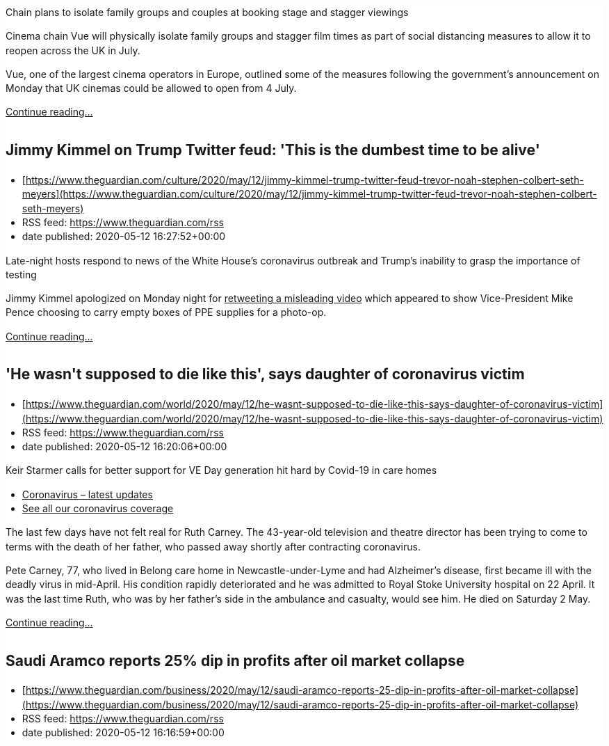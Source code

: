 <p>Chain plans to isolate family groups and couples at booking stage and stagger viewings</p><p>Cinema chain Vue will physically isolate family groups and stagger film times as part of social distancing measures to allow it to reopen across the UK in July.</p><p>Vue, one of the largest cinema operators in Europe, outlined some of the measures following the government’s announcement on Monday that UK cinemas could be allowed to open from 4 July.</p> <a href="https://www.theguardian.com/business/2020/may/12/vue-outlines-physical-distancing-plans-to-help-reopen-cinemas">Continue reading...</a>

## Jimmy Kimmel on Trump Twitter feud: 'This is the dumbest time to be alive'
 - [https://www.theguardian.com/culture/2020/may/12/jimmy-kimmel-trump-twitter-feud-trevor-noah-stephen-colbert-seth-meyers](https://www.theguardian.com/culture/2020/may/12/jimmy-kimmel-trump-twitter-feud-trevor-noah-stephen-colbert-seth-meyers)
 - RSS feed: https://www.theguardian.com/rss
 - date published: 2020-05-12 16:27:52+00:00

<p>Late-night hosts respond to news of the White House’s coronavirus outbreak and Trump’s inability to grasp the importance of testing</p><p>Jimmy Kimmel apologized on Monday night for <a href="https://www.usatoday.com/story/entertainment/celebrities/2020/05/09/jimmy-kimmel-apologizes-mike-pence-video-joke-mocks-white-house/3103394001/">retweeting a misleading video</a> which appeared to show Vice-President Mike Pence choosing to carry empty boxes of PPE supplies for a photo-op.</p> <a href="https://www.theguardian.com/culture/2020/may/12/jimmy-kimmel-trump-twitter-feud-trevor-noah-stephen-colbert-seth-meyers">Continue reading...</a>

## 'He wasn't supposed to die like this', says daughter of coronavirus victim
 - [https://www.theguardian.com/world/2020/may/12/he-wasnt-supposed-to-die-like-this-says-daughter-of-coronavirus-victim](https://www.theguardian.com/world/2020/may/12/he-wasnt-supposed-to-die-like-this-says-daughter-of-coronavirus-victim)
 - RSS feed: https://www.theguardian.com/rss
 - date published: 2020-05-12 16:20:06+00:00

<p>Keir Starmer calls for better support for VE Day generation hit hard by Covid-19 in care homes</p><ul><li><a href="https://www.theguardian.com/world/live/2020/may/12/coronavirus-live-news-donald-trump-covid-19-lockdowns-who-russia-deaths-restrictions">Coronavirus – latest updates</a></li><li><a href="https://www.theguardian.com/world/coronavirus-outbreak">See all our coronavirus coverage</a></li></ul><p>The last few days have not felt real for Ruth Carney. The 43-year-old television and theatre director has been trying to come to terms with the death of her father, who passed away shortly after contracting coronavirus.</p><p>Pete Carney, 77, who lived in Belong care home in Newcastle-under-Lyme and had Alzheimer’s disease, first became ill with the deadly virus in mid-April. His condition rapidly deteriorated and he was admitted to Royal Stoke University hospital on 22 April. It was the last time Ruth, who was by her father’s side in the ambulance and casualty, would see him. He died on Saturday 2 May.</p> <a href="https://www.theguardian.com/world/2020/may/12/he-wasnt-supposed-to-die-like-this-says-daughter-of-coronavirus-victim">Continue reading...</a>

## Saudi Aramco reports 25% dip in profits after oil market collapse
 - [https://www.theguardian.com/business/2020/may/12/saudi-aramco-reports-25-dip-in-profits-after-oil-market-collapse](https://www.theguardian.com/business/2020/may/12/saudi-aramco-reports-25-dip-in-profits-after-oil-market-collapse)
 - RSS feed: https://www.theguardian.com/rss
 - date published: 2020-05-12 16:16:59+00:00

